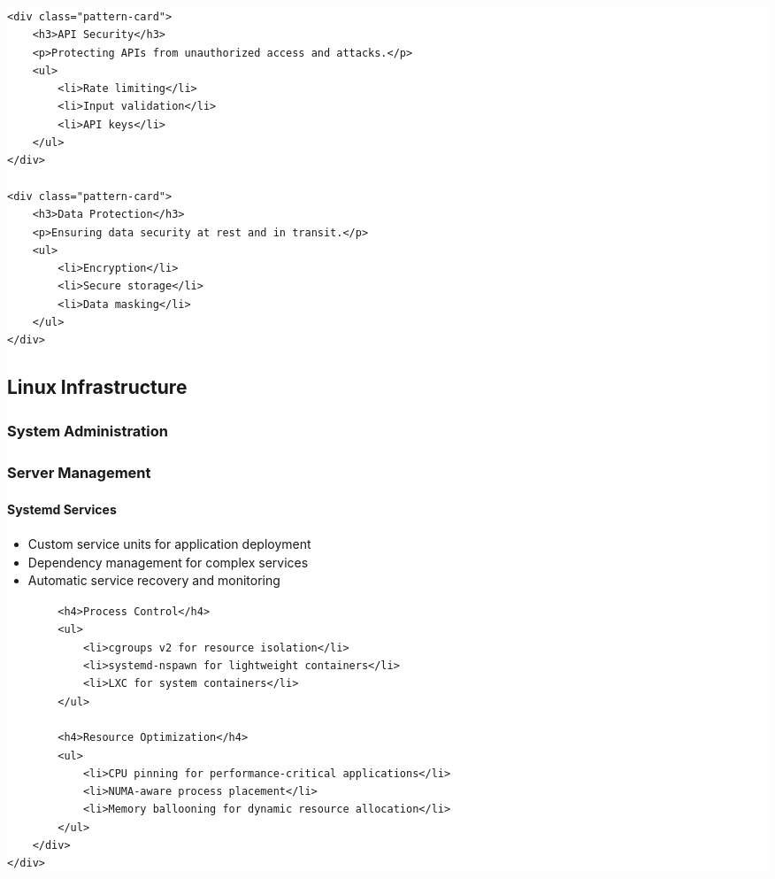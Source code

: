     <div class="pattern-card">
        <h3>API Security</h3>
        <p>Protecting APIs from unauthorized access and attacks.</p>
        <ul>
            <li>Rate limiting</li>
            <li>Input validation</li>
            <li>API keys</li>
        </ul>
    </div>

    <div class="pattern-card">
        <h3>Data Protection</h3>
        <p>Ensuring data security at rest and in transit.</p>
        <ul>
            <li>Encryption</li>
            <li>Secure storage</li>
            <li>Data masking</li>
        </ul>
    </div>
</div>

## Linux Infrastructure

### System Administration

<div class="linux-grid">
    <div class="linux-card">
        <h3>Server Management</h3>
        <div class="linux-details">
            <h4>Systemd Services</h4>
            <ul>
                <li>Custom service units for application deployment</li>
                <li>Dependency management for complex services</li>
                <li>Automatic service recovery and monitoring</li>
            </ul>

            <h4>Process Control</h4>
            <ul>
                <li>cgroups v2 for resource isolation</li>
                <li>systemd-nspawn for lightweight containers</li>
                <li>LXC for system containers</li>
            </ul>

            <h4>Resource Optimization</h4>
            <ul>
                <li>CPU pinning for performance-critical applications</li>
                <li>NUMA-aware process placement</li>
                <li>Memory ballooning for dynamic resource allocation</li>
            </ul>
        </div>
    </div>
